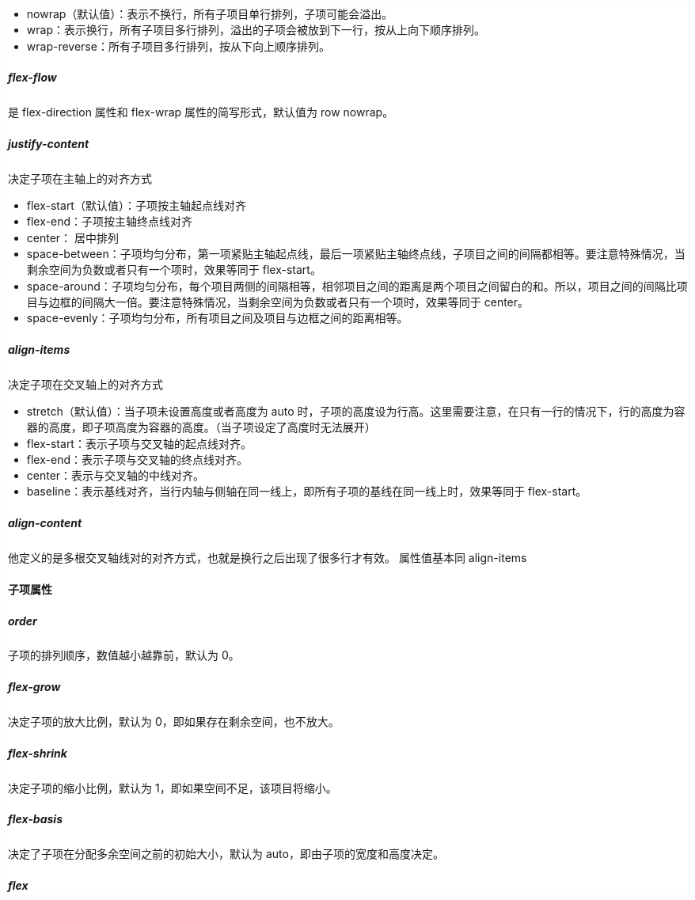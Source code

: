 - nowrap（默认值）：表示不换行，所有子项目单行排列，子项可能会溢出。
- wrap：表示换行，所有子项目多行排列，溢出的子项会被放到下一行，按从上向下顺序排列。
- wrap-reverse：所有子项目多行排列，按从下向上顺序排列。

##### flex-flow

是 flex-direction 属性和 flex-wrap 属性的简写形式，默认值为 row nowrap。

##### justify-content

决定子项在主轴上的对齐方式

- flex-start（默认值）：子项按主轴起点线对齐
- flex-end：子项按主轴终点线对齐
- center： 居中排列
- space-between：子项均匀分布，第一项紧贴主轴起点线，最后一项紧贴主轴终点线，子项目之间的间隔都相等。要注意特殊情况，当剩余空间为负数或者只有一个项时，效果等同于 flex-start。
- space-around：子项均匀分布，每个项目两侧的间隔相等，相邻项目之间的距离是两个项目之间留白的和。所以，项目之间的间隔比项目与边框的间隔大一倍。要注意特殊情况，当剩余空间为负数或者只有一个项时，效果等同于 center。
- space-evenly：子项均匀分布，所有项目之间及项目与边框之间的距离相等。

##### align-items

决定子项在交叉轴上的对齐方式

- stretch（默认值）：当子项未设置高度或者高度为 auto 时，子项的高度设为行高。这里需要注意，在只有一行的情况下，行的高度为容器的高度，即子项高度为容器的高度。（当子项设定了高度时无法展开）
- flex-start：表示子项与交叉轴的起点线对齐。
- flex-end：表示子项与交叉轴的终点线对齐。
- center：表示与交叉轴的中线对齐。
- baseline：表示基线对齐，当行内轴与侧轴在同一线上，即所有子项的基线在同一线上时，效果等同于 flex-start。

##### align-content

他定义的是多根交叉轴线对的对齐方式，也就是换行之后出现了很多行才有效。
属性值基本同 align-items

#### 子项属性

##### order

子项的排列顺序，数值越小越靠前，默认为 0。

##### flex-grow

决定子项的放大比例，默认为 0，即如果存在剩余空间，也不放大。

##### flex-shrink

决定子项的缩小比例，默认为 1，即如果空间不足，该项目将缩小。

##### flex-basis

决定了子项在分配多余空间之前的初始大小，默认为 auto，即由子项的宽度和高度决定。

##### flex
